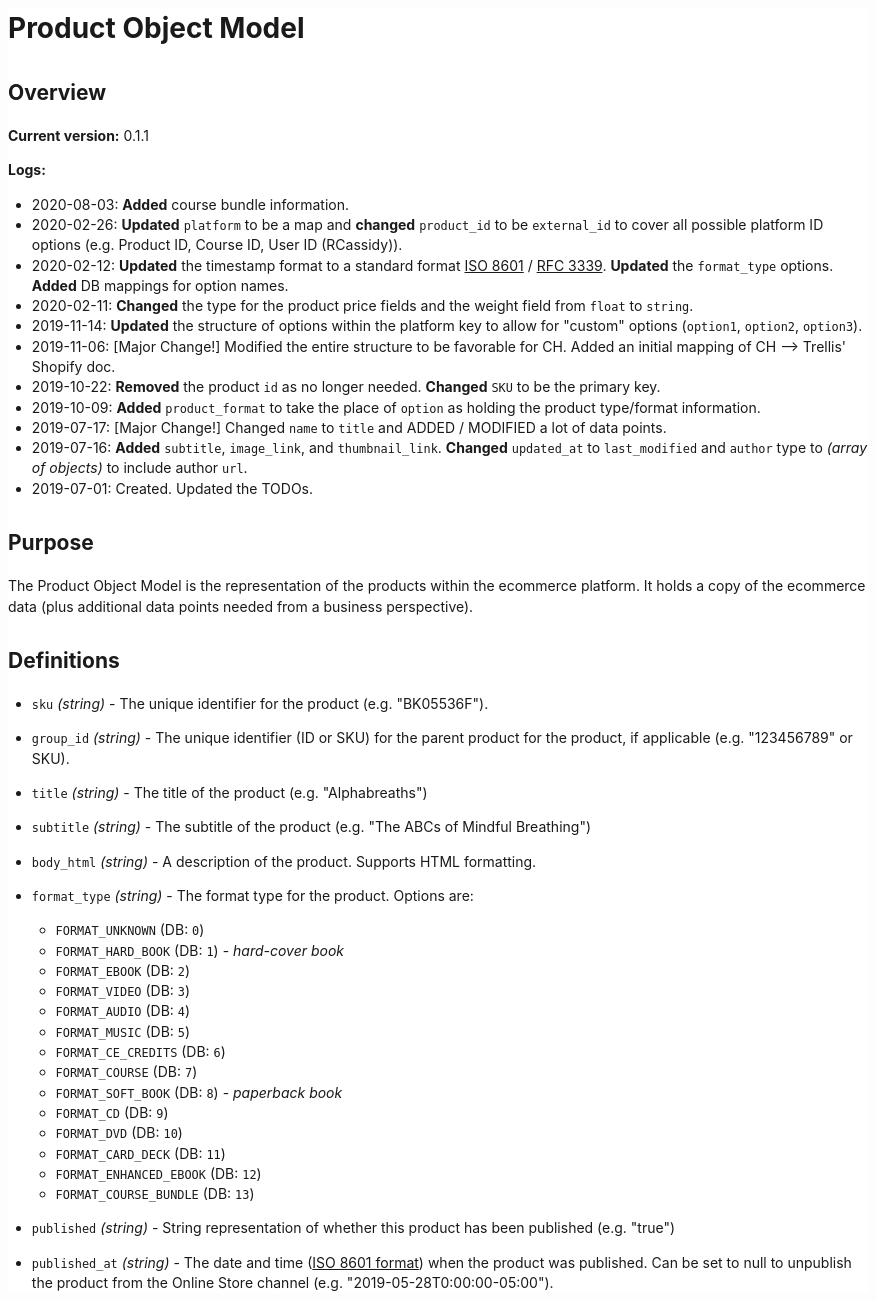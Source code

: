 # Product Object Model

## Overview

**Current version:** 0.1.1

**Logs:**

- 2020-08-03: **Added** course bundle information.
- 2020-02-26: **Updated** `platform` to be a map and **changed** `product_id` to be `external_id` to cover all possible platform ID options (e.g. Product ID, Course ID, User ID (RCassidy)).
- 2020-02-12: **Updated** the timestamp format to a standard format [ISO 8601](https://en.wikipedia.org/wiki/ISO_8601) / [RFC 3339](https://tools.ietf.org/html/rfc3339). **Updated** the `format_type` options. **Added** DB mappings for option names.
- 2020-02-11: **Changed** the type for the product price fields and the weight field from `float` to `string`.
- 2019-11-14: **Updated** the structure of options within the platform key to allow for "custom" options (`option1`, `option2`, `option3`).
- 2019-11-06: [Major Change!] Modified the entire structure to be favorable for CH. Added an initial mapping of CH --> Trellis' Shopify doc.
- 2019-10-22: **Removed** the product `id` as no longer needed. **Changed** `SKU` to be the primary key.
- 2019-10-09: **Added** `product_format` to take the place of `option` as holding the product type/format information.
- 2019-07-17: [Major Change!] Changed `name` to `title` and ADDED / MODIFIED a lot of data points.
- 2019-07-16: **Added** `subtitle`, `image_link`, and `thumbnail_link`. **Changed** `updated_at` to `last_modified` and `author` type to _(array of objects)_ to include author `url`.
- 2019-07-01: Created. Updated the TODOs.

## Purpose

The Product Object Model is the representation of the products within the ecommerce platform. It holds a copy of the ecommerce data (plus additional data points needed from a business perspective).

## Definitions

- `sku` _(string)_ - The unique identifier for the product (e.g. "BK05536F").
- `group_id` _(string)_ - The unique identifier (ID or SKU) for the parent product for the product, if applicable (e.g. "123456789" or SKU).

- `title` _(string)_ - The title of the product (e.g. "Alphabreaths")
- `subtitle` _(string)_ - The subtitle of the product (e.g. "The ABCs of Mindful Breathing")
- `body_html` _(string)_ - A description of the product. Supports HTML formatting.
- `format_type` _(string)_ - The format type for the product. Options are:
	- `FORMAT_UNKNOWN` (DB: `0`)
	- `FORMAT_HARD_BOOK` (DB: `1`) - _hard-cover book_
	- `FORMAT_EBOOK` (DB: `2`)
	- `FORMAT_VIDEO` (DB: `3`)
	- `FORMAT_AUDIO` (DB: `4`)
	- `FORMAT_MUSIC` (DB: `5`)
	- `FORMAT_CE_CREDITS` (DB: `6`)
	- `FORMAT_COURSE` (DB: `7`)
	- `FORMAT_SOFT_BOOK` (DB: `8`) - _paperback book_
	- `FORMAT_CD` (DB: `9`)
	- `FORMAT_DVD` (DB: `10`)
	- `FORMAT_CARD_DECK` (DB: `11`)
	- `FORMAT_ENHANCED_EBOOK` (DB: `12`)
	- `FORMAT_COURSE_BUNDLE` (DB: `13`)
- `published` _(string)_ - String representation of whether this product has been published (e.g. "true")
- `published_at` _(string)_ -  The date and time ([ISO 8601 format](https://en.wikipedia.org/wiki/ISO_8601)) when the product was published. Can be set to null to unpublish the product from the Online Store channel (e.g. "2019-05-28T0:00:00-05:00").